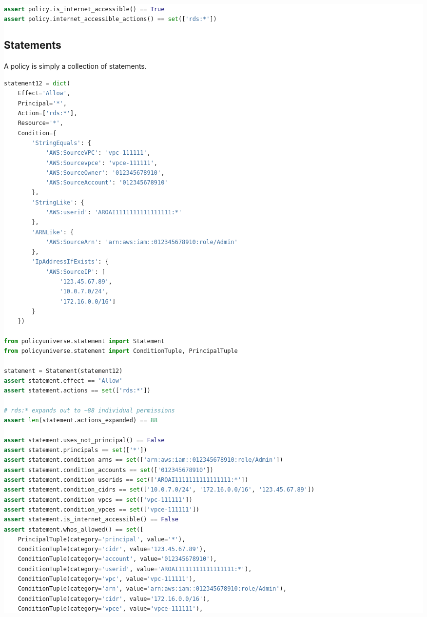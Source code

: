 ```python
assert policy.is_internet_accessible() == True
assert policy.internet_accessible_actions() == set(['rds:*'])
```

## Statements

A policy is simply a collection of statements.

```python
statement12 = dict(
    Effect='Allow',
    Principal='*',
    Action=['rds:*'],
    Resource='*',
    Condition={
        'StringEquals': {
            'AWS:SourceVPC': 'vpc-111111',
            'AWS:Sourcevpce': 'vpce-111111',
            'AWS:SourceOwner': '012345678910',
            'AWS:SourceAccount': '012345678910'
        },
        'StringLike': {
            'AWS:userid': 'AROAI1111111111111111:*'
        },
        'ARNLike': {
            'AWS:SourceArn': 'arn:aws:iam::012345678910:role/Admin'
        },
        'IpAddressIfExists': {
            'AWS:SourceIP': [
                '123.45.67.89',
                '10.0.7.0/24',
                '172.16.0.0/16']
        }
    })

from policyuniverse.statement import Statement
from policyuniverse.statement import ConditionTuple, PrincipalTuple

statement = Statement(statement12)
assert statement.effect == 'Allow'
assert statement.actions == set(['rds:*'])

# rds:* expands out to ~88 individual permissions
assert len(statement.actions_expanded) == 88

assert statement.uses_not_principal() == False
assert statement.principals == set(['*'])
assert statement.condition_arns == set(['arn:aws:iam::012345678910:role/Admin'])
assert statement.condition_accounts == set(['012345678910'])
assert statement.condition_userids == set(['AROAI1111111111111111:*'])
assert statement.condition_cidrs == set(['10.0.7.0/24', '172.16.0.0/16', '123.45.67.89'])
assert statement.condition_vpcs == set(['vpc-111111'])
assert statement.condition_vpces == set(['vpce-111111'])
assert statement.is_internet_accessible() == False
assert statement.whos_allowed() == set([
    PrincipalTuple(category='principal', value='*'),
    ConditionTuple(category='cidr', value='123.45.67.89'),
    ConditionTuple(category='account', value='012345678910'),
    ConditionTuple(category='userid', value='AROAI1111111111111111:*'),
    ConditionTuple(category='vpc', value='vpc-111111'),
    ConditionTuple(category='arn', value='arn:aws:iam::012345678910:role/Admin'),
    ConditionTuple(category='cidr', value='172.16.0.0/16'),
    ConditionTuple(category='vpce', value='vpce-111111'),
```